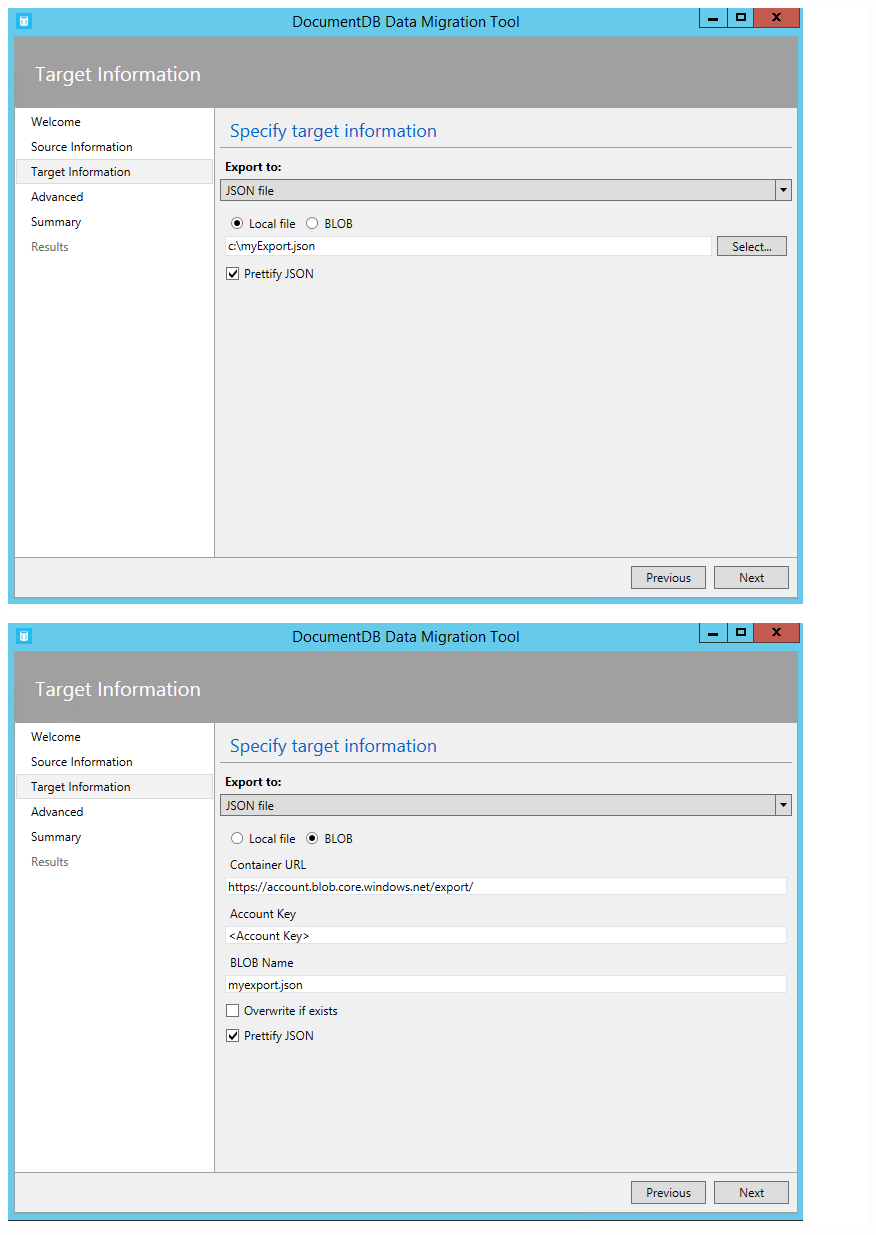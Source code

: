 ![DocumentDB JSON 本地文件导出选项的屏幕截图](./media/documentdb-import-data/jsontarget.png)

![DocumentDB JSON Azure Blob 存储导出选项的屏幕截图](./media/documentdb-import-data/jsontarget2.png)
